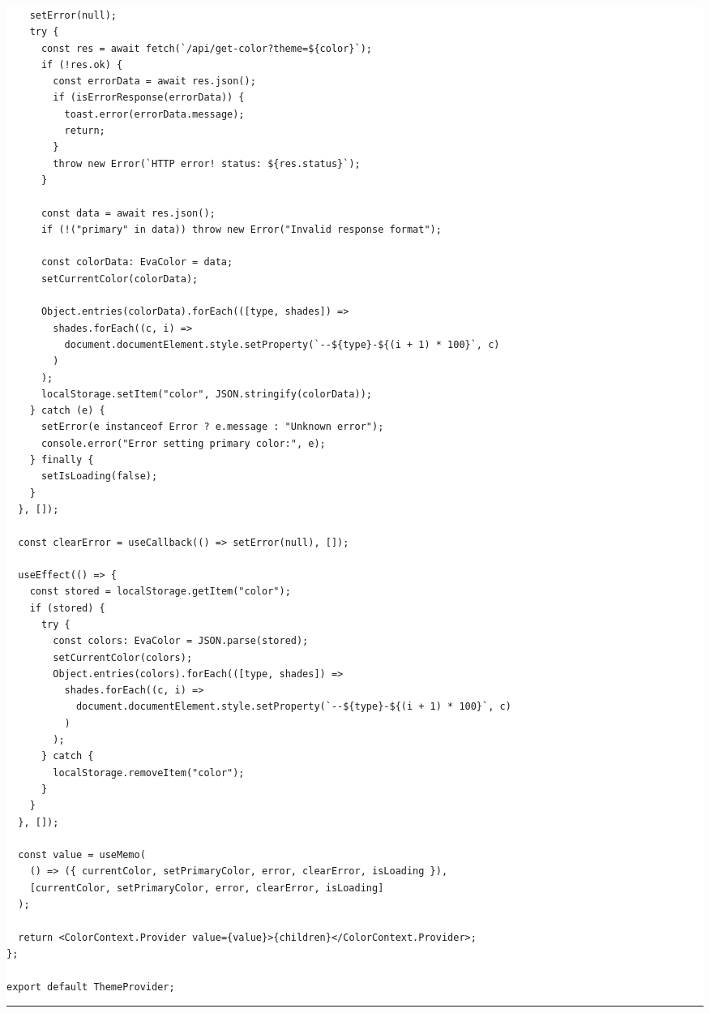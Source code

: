 ```tsx
    setError(null);
    try {
      const res = await fetch(`/api/get-color?theme=${color}`);
      if (!res.ok) {
        const errorData = await res.json();
        if (isErrorResponse(errorData)) {
          toast.error(errorData.message);
          return;
        }
        throw new Error(`HTTP error! status: ${res.status}`);
      }

      const data = await res.json();
      if (!("primary" in data)) throw new Error("Invalid response format");

      const colorData: EvaColor = data;
      setCurrentColor(colorData);

      Object.entries(colorData).forEach(([type, shades]) =>
        shades.forEach((c, i) =>
          document.documentElement.style.setProperty(`--${type}-${(i + 1) * 100}`, c)
        )
      );
      localStorage.setItem("color", JSON.stringify(colorData));
    } catch (e) {
      setError(e instanceof Error ? e.message : "Unknown error");
      console.error("Error setting primary color:", e);
    } finally {
      setIsLoading(false);
    }
  }, []);

  const clearError = useCallback(() => setError(null), []);

  useEffect(() => {
    const stored = localStorage.getItem("color");
    if (stored) {
      try {
        const colors: EvaColor = JSON.parse(stored);
        setCurrentColor(colors);
        Object.entries(colors).forEach(([type, shades]) =>
          shades.forEach((c, i) =>
            document.documentElement.style.setProperty(`--${type}-${(i + 1) * 100}`, c)
          )
        );
      } catch {
        localStorage.removeItem("color");
      }
    }
  }, []);

  const value = useMemo(
    () => ({ currentColor, setPrimaryColor, error, clearError, isLoading }),
    [currentColor, setPrimaryColor, error, clearError, isLoading]
  );

  return <ColorContext.Provider value={value}>{children}</ColorContext.Provider>;
};

export default ThemeProvider;
```

---